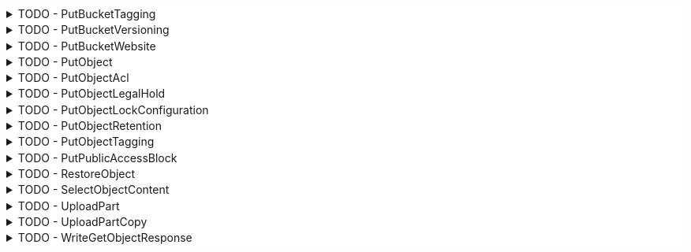 </summary></details>
<details><summary> TODO -
PutBucketTagging
</summary></details>
<details><summary> TODO -
PutBucketVersioning
</summary></details>
<details><summary> TODO -
PutBucketWebsite
</summary></details>
<details><summary> TODO -
PutObject
</summary></details>
<details><summary> TODO -
PutObjectAcl
</summary></details>
<details><summary> TODO -
PutObjectLegalHold
</summary></details>
<details><summary> TODO -
PutObjectLockConfiguration
</summary></details>
<details><summary> TODO -
PutObjectRetention
</summary></details>
<details><summary> TODO -
PutObjectTagging
</summary></details>
<details><summary> TODO -
PutPublicAccessBlock
</summary></details>
<details><summary> TODO -
RestoreObject
</summary></details>
<details><summary> TODO -
SelectObjectContent
</summary></details>
<details><summary> TODO -
UploadPart
</summary></details>
<details><summary> TODO -
UploadPartCopy
</summary></details>
<details><summary> TODO -
WriteGetObjectResponse
</summary></details>